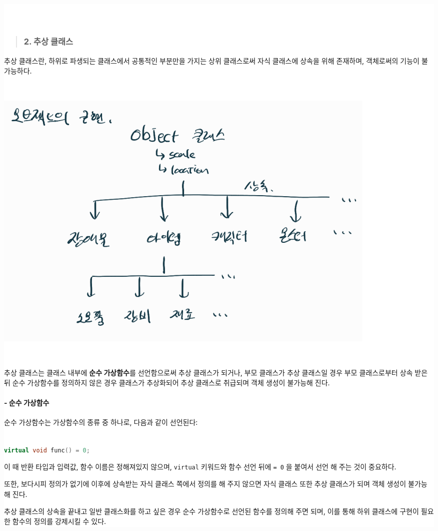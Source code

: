 
<br><br>

>### 2. 추상 클래스

추상 클래스란, 하위로 파생되는 클래스에서 공통적인 부분만을 가지는 상위 클래스로써 자식 클래스에 상속을 위해 존재하며, 객체로써의 기능이 불가능하다.

<br>

![alt text](\public\img\abstract_class.png)

<br>

추상 클래스는 클래스 내부에 **순수 가상함수**를 선언함으로써 추상 클래스가 되거나, 부모 클래스가 추상 클래스일 경우 부모 클래스로부터 상속 받은 뒤 순수 가상함수를 정의하지 않은 경우 클래스가 추상화되어 추상 클래스로 취급되며 객체 생성이 불가능해 진다.

#### - 순수 가상함수

순수 가상함수는 가상함수의 종류 중 하나로, 다음과 같이 선언된다:

```cpp

virtual void func() = 0;

```

이 때 반환 타입과 입력값, 함수 이름은 정해져있지 않으며, `virtual` 키워드와 함수 선언 뒤에 `= 0` 을 붙여서 선언 해 주는 것이 중요하다.

또한, 보다시피 정의가 없기에 이후에 상속받는 자식 클래스 쪽에서 정의를 해 주지 않으면 자식 클래스 또한 추상 클래스가 되며 객체 생성이 불가능 해 진다.

추상 클래스의 상속을 끝내고 일반 클래스화를 하고 싶은 경우 순수 가상함수로 선언된 함수를 정의해 주면 되며, 이를 통해 하위 클래스에 구현이 필요한 함수의 정의를 강제시킬 수 있다.
